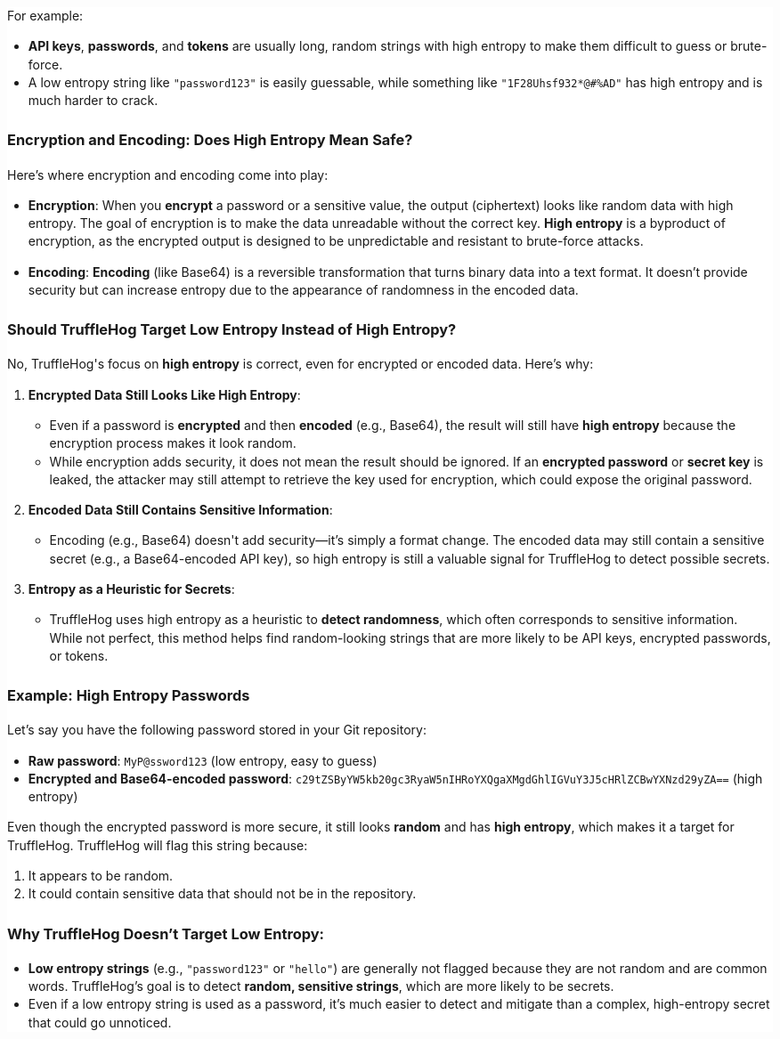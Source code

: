 For example:
- **API keys**, **passwords**, and **tokens** are usually long, random strings with high entropy to make them difficult to guess or brute-force.
- A low entropy string like `"password123"` is easily guessable, while something like `"1F28Uhsf932*@#%AD"` has high entropy and is much harder to crack.

### Encryption and Encoding: Does High Entropy Mean Safe?

Here’s where encryption and encoding come into play:
- **Encryption**: When you **encrypt** a password or a sensitive value, the output (ciphertext) looks like random data with high entropy. The goal of encryption is to make the data unreadable without the correct key. **High entropy** is a byproduct of encryption, as the encrypted output is designed to be unpredictable and resistant to brute-force attacks.
  
- **Encoding**: **Encoding** (like Base64) is a reversible transformation that turns binary data into a text format. It doesn’t provide security but can increase entropy due to the appearance of randomness in the encoded data.

### Should TruffleHog Target Low Entropy Instead of High Entropy?

No, TruffleHog's focus on **high entropy** is correct, even for encrypted or encoded data. Here’s why:

1. **Encrypted Data Still Looks Like High Entropy**: 
   - Even if a password is **encrypted** and then **encoded** (e.g., Base64), the result will still have **high entropy** because the encryption process makes it look random.
   - While encryption adds security, it does not mean the result should be ignored. If an **encrypted password** or **secret key** is leaked, the attacker may still attempt to retrieve the key used for encryption, which could expose the original password.

2. **Encoded Data Still Contains Sensitive Information**:
   - Encoding (e.g., Base64) doesn't add security—it’s simply a format change. The encoded data may still contain a sensitive secret (e.g., a Base64-encoded API key), so high entropy is still a valuable signal for TruffleHog to detect possible secrets.

3. **Entropy as a Heuristic for Secrets**:
   - TruffleHog uses high entropy as a heuristic to **detect randomness**, which often corresponds to sensitive information. While not perfect, this method helps find random-looking strings that are more likely to be API keys, encrypted passwords, or tokens.
   
### Example: High Entropy Passwords
Let’s say you have the following password stored in your Git repository:

- **Raw password**: `MyP@ssword123` (low entropy, easy to guess)
- **Encrypted and Base64-encoded password**: `c29tZSByYW5kb20gc3RyaW5nIHRoYXQgaXMgdGhlIGVuY3J5cHRlZCBwYXNzd29yZA==` (high entropy)

Even though the encrypted password is more secure, it still looks **random** and has **high entropy**, which makes it a target for TruffleHog. TruffleHog will flag this string because:
1. It appears to be random.
2. It could contain sensitive data that should not be in the repository.

### Why TruffleHog Doesn’t Target Low Entropy:
- **Low entropy strings** (e.g., `"password123"` or `"hello"`) are generally not flagged because they are not random and are common words. TruffleHog’s goal is to detect **random, sensitive strings**, which are more likely to be secrets.
- Even if a low entropy string is used as a password, it’s much easier to detect and mitigate than a complex, high-entropy secret that could go unnoticed.
